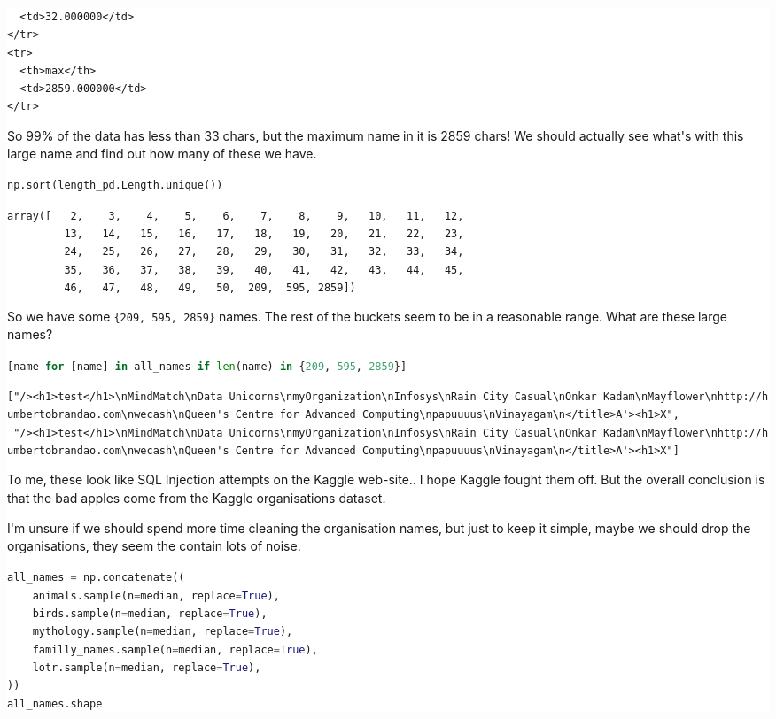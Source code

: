       <td>32.000000</td>
    </tr>
    <tr>
      <th>max</th>
      <td>2859.000000</td>
    </tr>
  </tbody>
</table>
</div>



So 99% of the data has less than 33 chars, but the maximum name in it is 2859 chars! We should actually see what's with this large name and find out how many of these we have.


```python
np.sort(length_pd.Length.unique())
```




    array([   2,    3,    4,    5,    6,    7,    8,    9,   10,   11,   12,
             13,   14,   15,   16,   17,   18,   19,   20,   21,   22,   23,
             24,   25,   26,   27,   28,   29,   30,   31,   32,   33,   34,
             35,   36,   37,   38,   39,   40,   41,   42,   43,   44,   45,
             46,   47,   48,   49,   50,  209,  595, 2859])



So we have some `{209, 595, 2859}` names. The rest of the buckets seem to be in a reasonable range. What are these large names?


```python
[name for [name] in all_names if len(name) in {209, 595, 2859}]
```




    ["/><h1>test</h1>\nMindMatch\nData Unicorns\nmyOrganization\nInfosys\nRain City Casual\nOnkar Kadam\nMayflower\nhttp://humbertobrandao.com\nwecash\nQueen's Centre for Advanced Computing\npapuuuus\nVinayagam\n</title>A'><h1>X",
     "/><h1>test</h1>\nMindMatch\nData Unicorns\nmyOrganization\nInfosys\nRain City Casual\nOnkar Kadam\nMayflower\nhttp://humbertobrandao.com\nwecash\nQueen's Centre for Advanced Computing\npapuuuus\nVinayagam\n</title>A'><h1>X"]



To me, these look like SQL Injection attempts on the Kaggle web-site.. I hope Kaggle fought them off. But the overall conclusion is that the bad apples come from the Kaggle organisations dataset. 

I'm unsure if we should spend more time cleaning the organisation names, but just to keep it simple, maybe we should drop the organisations, they seem the contain lots of noise.


```python
all_names = np.concatenate((
    animals.sample(n=median, replace=True),
    birds.sample(n=median, replace=True),
    mythology.sample(n=median, replace=True),
    familly_names.sample(n=median, replace=True),
    lotr.sample(n=median, replace=True),
))
all_names.shape
```
